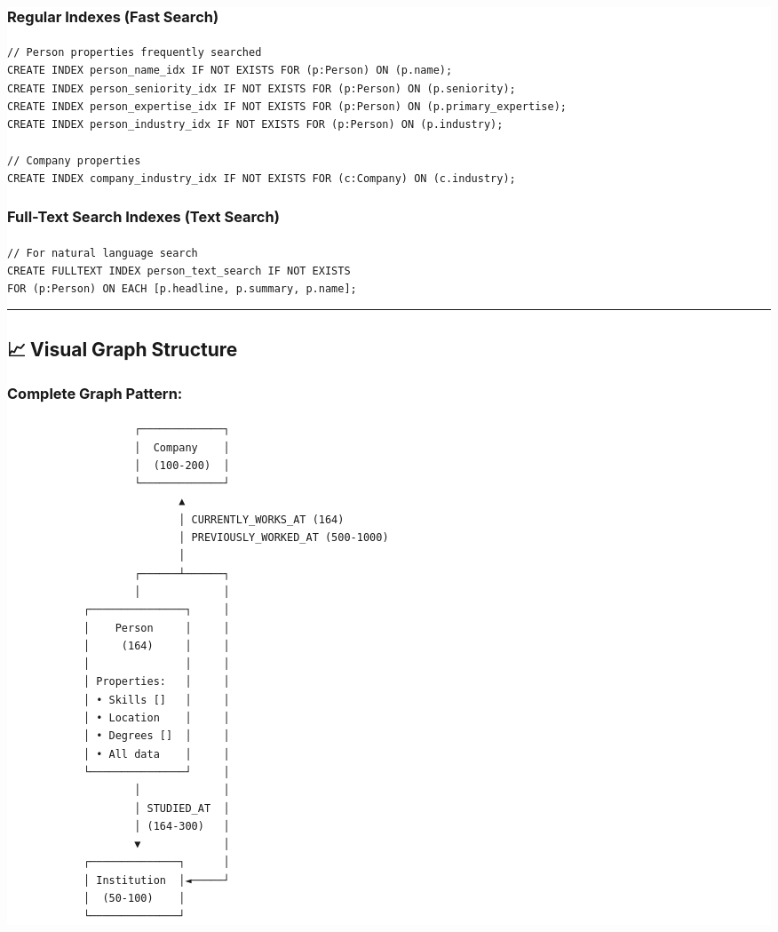 ### Regular Indexes (Fast Search)
```cypher
// Person properties frequently searched
CREATE INDEX person_name_idx IF NOT EXISTS FOR (p:Person) ON (p.name);
CREATE INDEX person_seniority_idx IF NOT EXISTS FOR (p:Person) ON (p.seniority);
CREATE INDEX person_expertise_idx IF NOT EXISTS FOR (p:Person) ON (p.primary_expertise);
CREATE INDEX person_industry_idx IF NOT EXISTS FOR (p:Person) ON (p.industry);

// Company properties
CREATE INDEX company_industry_idx IF NOT EXISTS FOR (c:Company) ON (c.industry);
```

### Full-Text Search Indexes (Text Search)
```cypher
// For natural language search
CREATE FULLTEXT INDEX person_text_search IF NOT EXISTS
FOR (p:Person) ON EACH [p.headline, p.summary, p.name];
```

---

## 📈 Visual Graph Structure

### Complete Graph Pattern:
```
                    ┌─────────────┐
                    │  Company    │
                    │  (100-200)  │
                    └─────────────┘
                           ▲
                           │ CURRENTLY_WORKS_AT (164)
                           │ PREVIOUSLY_WORKED_AT (500-1000)
                           │
                    ┌──────┴──────┐
                    │             │
            ┌───────────────┐     │
            │    Person     │     │
            │     (164)     │     │
            │               │     │
            │ Properties:   │     │
            │ • Skills []   │     │
            │ • Location    │     │
            │ • Degrees []  │     │
            │ • All data    │     │
            └───────────────┘     │
                    │             │
                    │ STUDIED_AT  │
                    │ (164-300)   │
                    ▼             │
            ┌──────────────┐      │
            │ Institution  │◄─────┘
            │  (50-100)    │
            └──────────────┘
```
